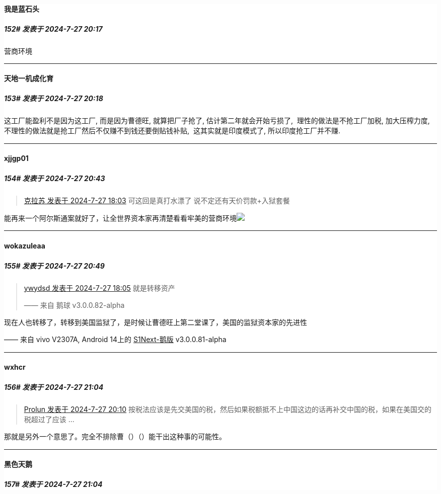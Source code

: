 ####  我是蓝石头  
##### 152#       发表于 2024-7-27 20:17

营商环境

*****

####  天地一机成化育  
##### 153#       发表于 2024-7-27 20:18

这工厂能盈利不是因为这工厂, 而是因为曹德旺, 就算把厂子抢了, 估计第二年就会开始亏损了,  理性的做法是不抢工厂加税, 加大压榨力度, 不理性的做法就是抢工厂然后不仅赚不到钱还要倒贴钱补贴,  这其实就是印度模式了, 所以印度抢工厂并不赚.


*****

####  xjjgp01  
##### 154#       发表于 2024-7-27 20:43

<blockquote><a href="httphttps://bbs.saraba1st.com/2b/forum.php?mod=redirect&amp;goto=findpost&amp;pid=65715624&amp;ptid=2192936" target="_blank">克拉苏 发表于 2024-7-27 18:03</a>
可这回是真打水漂了 说不定还有天价罚款+入狱套餐</blockquote>
能再来一个阿尔斯通案就好了，让全世界资本家再清楚看看牢美的营商环境<img src="https://static.saraba1st.com/image/smiley/face2017/033.png" referrerpolicy="no-referrer">


*****

####  wokazuleaa  
##### 155#       发表于 2024-7-27 20:49

<blockquote><a href="httphttps://bbs.saraba1st.com/2b/forum.php?mod=redirect&amp;goto=findpost&amp;pid=65715637&amp;ptid=2192936" target="_blank">ywydsd 发表于 2024-7-27 18:05</a>
就是转移资产

—— 来自 鹅球 v3.0.0.82-alpha</blockquote>
现在人也转移了，转移到美国监狱了，是时候让曹德旺上第二堂课了，美国的监狱资本家的先进性

—— 来自 vivo V2307A, Android 14上的 [S1Next-鹅版](https://github.com/ykrank/S1-Next/releases) v3.0.0.81-alpha


*****

####  wxhcr  
##### 156#       发表于 2024-7-27 21:04

<blockquote><a href="httphttps://bbs.saraba1st.com/2b/forum.php?mod=redirect&amp;goto=findpost&amp;pid=65716707&amp;ptid=2192936" target="_blank">Prolun 发表于 2024-7-27 20:10</a>
按税法应该是先交美国的税，然后如果税额抵不上中国这边的话再补交中国的税，如果在美国交的税超过了应该 ...</blockquote>
那就是另外一个意思了。完全不排除曹（）（）能干出这种事的可能性。

*****

####  黑色天鹅  
##### 157#       发表于 2024-7-27 21:04

